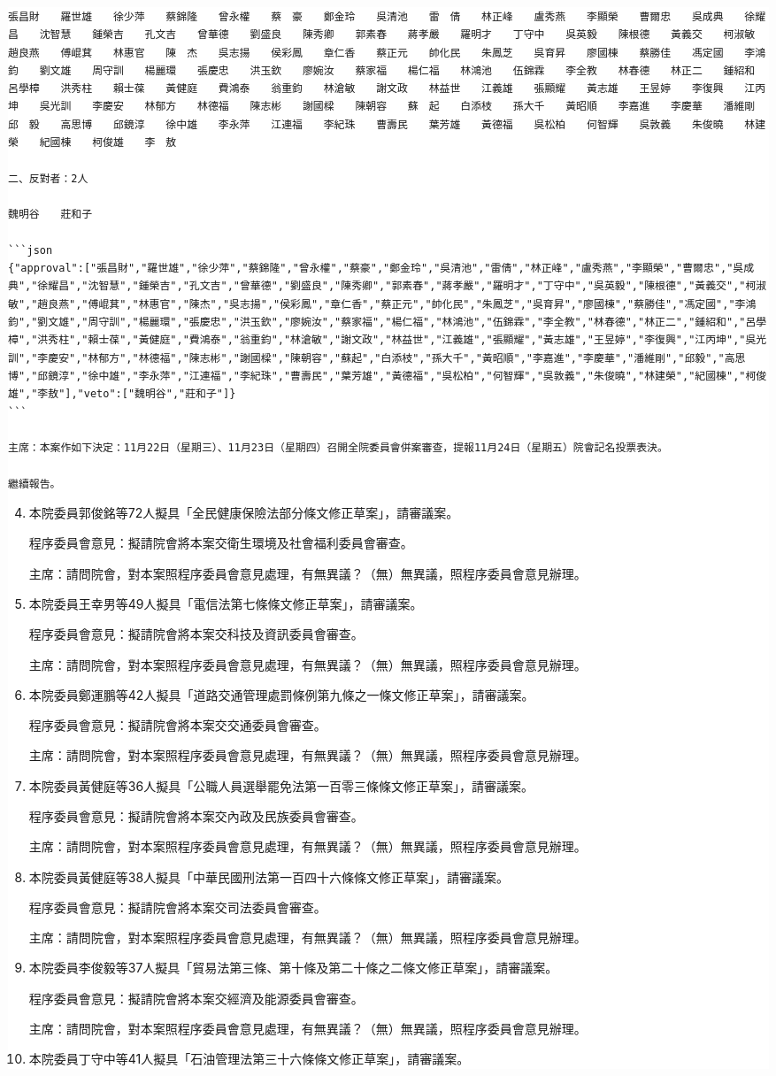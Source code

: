     張昌財　　羅世雄　　徐少萍　　蔡錦隆　　曾永權　　蔡　豪　　鄭金玲　　吳清池　　雷　倩　　林正峰　　盧秀燕　　李顯榮　　曹爾忠　　吳成典　　徐耀昌　　沈智慧　　鍾榮吉　　孔文吉　　曾華德　　劉盛良　　陳秀卿　　郭素春　　蔣孝嚴　　羅明才　　丁守中　　吳英毅　　陳根德　　黃義交　　柯淑敏　　趙良燕　　傅崐萁　　林惠官　　陳　杰　　吳志揚　　侯彩鳳　　章仁香　　蔡正元　　帥化民　　朱鳳芝　　吳育昇　　廖國棟　　蔡勝佳　　馮定國　　李鴻鈞　　劉文雄　　周守訓　　楊麗環　　張慶忠　　洪玉欽　　廖婉汝　　蔡家福　　楊仁福　　林鴻池　　伍錦霖　　李全教　　林春德　　林正二　　鍾紹和　　呂學樟　　洪秀柱　　賴士葆　　黃健庭　　費鴻泰　　翁重鈞　　林滄敏　　謝文政　　林益世　　江義雄　　張顯耀　　黃志雄　　王昱婷　　李復興　　江丙坤　　吳光訓　　李慶安　　林郁方　　林德福　　陳志彬　　謝國樑　　陳朝容　　蘇　起　　白添枝　　孫大千　　黃昭順　　李嘉進　　李慶華　　潘維剛　　邱　毅　　高思博　　邱鏡淳　　徐中雄　　李永萍　　江連福　　李紀珠　　曹壽民　　葉芳雄　　黃德福　　吳松柏　　何智輝　　吳敦義　　朱俊曉　　林建榮　　紀國棟　　柯俊雄　　李　敖

    二、反對者：2人

    魏明谷　　莊和子

    ```json
    {"approval":["張昌財","羅世雄","徐少萍","蔡錦隆","曾永權","蔡豪","鄭金玲","吳清池","雷倩","林正峰","盧秀燕","李顯榮","曹爾忠","吳成典","徐耀昌","沈智慧","鍾榮吉","孔文吉","曾華德","劉盛良","陳秀卿","郭素春","蔣孝嚴","羅明才","丁守中","吳英毅","陳根德","黃義交","柯淑敏","趙良燕","傅崐萁","林惠官","陳杰","吳志揚","侯彩鳳","章仁香","蔡正元","帥化民","朱鳳芝","吳育昇","廖國棟","蔡勝佳","馮定國","李鴻鈞","劉文雄","周守訓","楊麗環","張慶忠","洪玉欽","廖婉汝","蔡家福","楊仁福","林鴻池","伍錦霖","李全教","林春德","林正二","鍾紹和","呂學樟","洪秀柱","賴士葆","黃健庭","費鴻泰","翁重鈞","林滄敏","謝文政","林益世","江義雄","張顯耀","黃志雄","王昱婷","李復興","江丙坤","吳光訓","李慶安","林郁方","林德福","陳志彬","謝國樑","陳朝容","蘇起","白添枝","孫大千","黃昭順","李嘉進","李慶華","潘維剛","邱毅","高思博","邱鏡淳","徐中雄","李永萍","江連福","李紀珠","曹壽民","葉芳雄","黃德福","吳松柏","何智輝","吳敦義","朱俊曉","林建榮","紀國棟","柯俊雄","李敖"],"veto":["魏明谷","莊和子"]}
    ```

    主席：本案作如下決定：11月22日（星期三）、11月23日（星期四）召開全院委員會併案審查，提報11月24日（星期五）院會記名投票表決。

    繼續報告。

4. 本院委員郭俊銘等72人擬具「全民健康保險法部分條文修正草案」，請審議案。

    程序委員會意見：擬請院會將本案交衛生環境及社會福利委員會審查。

    主席：請問院會，對本案照程序委員會意見處理，有無異議？（無）無異議，照程序委員會意見辦理。

5. 本院委員王幸男等49人擬具「電信法第七條條文修正草案」，請審議案。

    程序委員會意見：擬請院會將本案交科技及資訊委員會審查。

    主席：請問院會，對本案照程序委員會意見處理，有無異議？（無）無異議，照程序委員會意見辦理。

6. 本院委員鄭運鵬等42人擬具「道路交通管理處罰條例第九條之一條文修正草案」，請審議案。

    程序委員會意見：擬請院會將本案交交通委員會審查。

    主席：請問院會，對本案照程序委員會意見處理，有無異議？（無）無異議，照程序委員會意見辦理。

7. 本院委員黃健庭等36人擬具「公職人員選舉罷免法第一百零三條條文修正草案」，請審議案。

    程序委員會意見：擬請院會將本案交內政及民族委員會審查。

    主席：請問院會，對本案照程序委員會意見處理，有無異議？（無）無異議，照程序委員會意見辦理。

8. 本院委員黃健庭等38人擬具「中華民國刑法第一百四十六條條文修正草案」，請審議案。

    程序委員會意見：擬請院會將本案交司法委員會審查。

    主席：請問院會，對本案照程序委員會意見處理，有無異議？（無）無異議，照程序委員會意見辦理。

9. 本院委員李俊毅等37人擬具「貿易法第三條、第十條及第二十條之二條文修正草案」，請審議案。

    程序委員會意見：擬請院會將本案交經濟及能源委員會審查。

    主席：請問院會，對本案照程序委員會意見處理，有無異議？（無）無異議，照程序委員會意見辦理。

10. 本院委員丁守中等41人擬具「石油管理法第三十六條條文修正草案」，請審議案。
